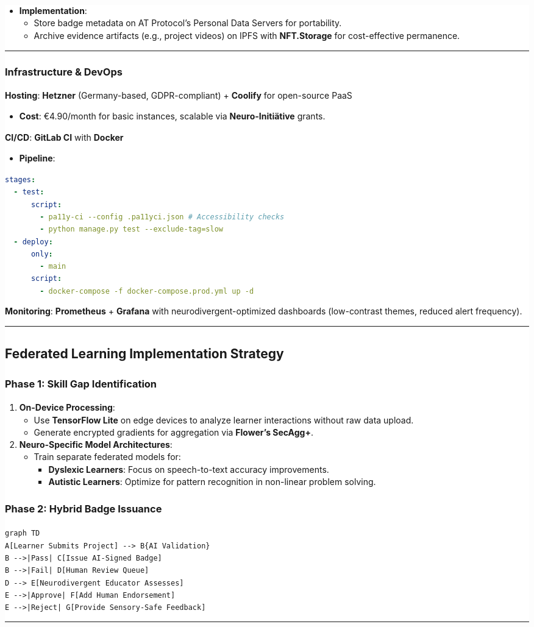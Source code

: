 - **Implementation**:
    - Store badge metadata on AT Protocol’s Personal Data Servers for portability.
    - Archive evidence artifacts (e.g., project videos) on IPFS with **NFT.Storage** for cost-effective permanence.

---

### Infrastructure \& DevOps

**Hosting**: **Hetzner** (Germany-based, GDPR-compliant) + **Coolify** for open-source PaaS

- **Cost**: €4.90/month for basic instances, scalable via **Neuro-Initiätive** grants.

**CI/CD**: **GitLab CI** with **Docker**

- **Pipeline**:

```yaml
stages:
  - test:
      script:
        - pa11y-ci --config .pa11yci.json # Accessibility checks
        - python manage.py test --exclude-tag=slow
  - deploy:
      only:
        - main
      script:
        - docker-compose -f docker-compose.prod.yml up -d
```


**Monitoring**: **Prometheus** + **Grafana** with neurodivergent-optimized dashboards (low-contrast themes, reduced alert frequency).

---

## Federated Learning Implementation Strategy

### Phase 1: Skill Gap Identification

1. **On-Device Processing**:
    - Use **TensorFlow Lite** on edge devices to analyze learner interactions without raw data upload.
    - Generate encrypted gradients for aggregation via **Flower’s SecAgg+**.
2. **Neuro-Specific Model Architectures**:
    - Train separate federated models for:
        - **Dyslexic Learners**: Focus on speech-to-text accuracy improvements.
        - **Autistic Learners**: Optimize for pattern recognition in non-linear problem solving.

### Phase 2: Hybrid Badge Issuance

```mermaid
graph TD
A[Learner Submits Project] --> B{AI Validation}
B -->|Pass| C[Issue AI-Signed Badge]
B -->|Fail| D[Human Review Queue]
D --> E[Neurodivergent Educator Assesses]
E -->|Approve| F[Add Human Endorsement]
E -->|Reject| G[Provide Sensory-Safe Feedback]
```

---

[^1]: https://www.apheris.com/resources/blog/top-7-open-source-frameworks-for-federated-learning
[^2]: https://www.zealousys.com/blog/technology-stack-for-elearning-app-development/
[^3]: https://docs.bsky.app/docs/category/advanced-guides
[^4]: https://www.navigatr.org/blog/introducing-the-worlds-first-ai-powered-digital-badge-builder-ai-badge-assistant
[^5]: https://blog.golioth.io/posting-to-bluesky-from-a-microcontroller/
[^6]: https://www.imsglobal.org/spec/ob/v3p0/impl
[^7]: https://dev.to/arbisoftcompany/adaptive-learning-for-neurodivergent-students-m3d
[^8]: https://arxiv.org/html/2306.09750v4
[^9]: https://www.imaginarycloud.com/blog/tech-stack-software-development
[^10]: https://adamosoft.com/blog/edutech-solutions/educational-learning-software/
[^11]: https://atproto.com/guides/applications
[^12]: https://www.youtube.com/watch?v=ac2gFrATm7U
[^13]: https://research.badgeurope.eu/tech-stack-solution-providers/
[^14]: https://www.gpstrategies.com/blog/5-ai-tools-to-foster-a-more-inclusive-work-environment-for-neurodiverse-learners/
[^15]: https://github.com/CyberDataLab/nebula
[^16]: https://www.simublade.com/blogs/build-social-media-app-like-bluesky/
[^17]: https://github.com/enriquetomasmb/fedstellar
[^18]: https://www.inovex.de/en/blog/federated-learning-frameworks-part-2/
[^19]: https://metana.io/blog/open-source-web3-projects/
[^20]: https://www.rocket.chat/blog/open-source-software-in-education
[^21]: https://docs.bsky.app/docs/advanced-guides/federation-architecture
[^22]: https://trainingindustry.com/magazine/issue/open-badges-reimagining-the-credential-space-with-significant-unintended-benefits/
[^23]: https://github.com/2gatherproject/decentralized-social-apps-guide
[^24]: https://ailio.de/tech-stack-ueberblick/
[^25]: https://www.simublade.com/blogs/build-social-media-app-like-bluesky/
[^26]: https://www.edalex.com/events/using-ai-and-open-badges-to-scale-skills-recognition-and-rpl/
[^27]: https://gaper.io/the-most-common-and-best-tech-stacks-for-blockchain-app-development/
[^28]: https://kms-solutions.asia/blogs/a-comprehensive-guide-to-build-the-right-tech-stack
[^29]: https://docs.bsky.app/docs/advanced-guides/atproto
[^30]: https://trainingmag.com/putting-digital-badges-on-blockchain/
[^31]: https://cardano.ideascale.com/a/dtd/Xceed-Decentralized-eLearning/340199-48088
[^32]: https://blog.tenderly.co/web3-tech-stack/
[^33]: https://www.youtube.com/watch?v=q3dkGupx0ac
[^34]: https://www.thrivelearning.com/blog-news/the-4-best-pieces-of-workplace-technology-for-neurodiverse-learners
[^35]: https://hedera.com/learning/decentralized-finance/defi-stack
[^36]: https://thehyperstack.com/blog/understanding-open-badges-digital-manifestations-of-achievement/
[^37]: https://www.exactls.com/learning/making-elearning-accessible-how-technology-is-bridging-the-gap-for-neurodivergent-and-disabled-learners/
[^38]: https://www.blockchainappfactory.com/blockchain-for-education
[^39]: https://newsletter.pragmaticengineer.com/p/bluesky-engineering-culture
[^40]: https://www.youtube.com/watch?v=X3Dc-Vofroc
[^41]: https://auticon.com/neuroinclusion-services/neurodiversity-elearning/
[^42]: https://dl.acm.org/doi/10.1145/3578356.3592587
[^43]: https://www.apheris.com/resources/blog/federated-learning-and-data-mesh
[^44]: https://www.mdpi.com/resolver?pii=s21010167